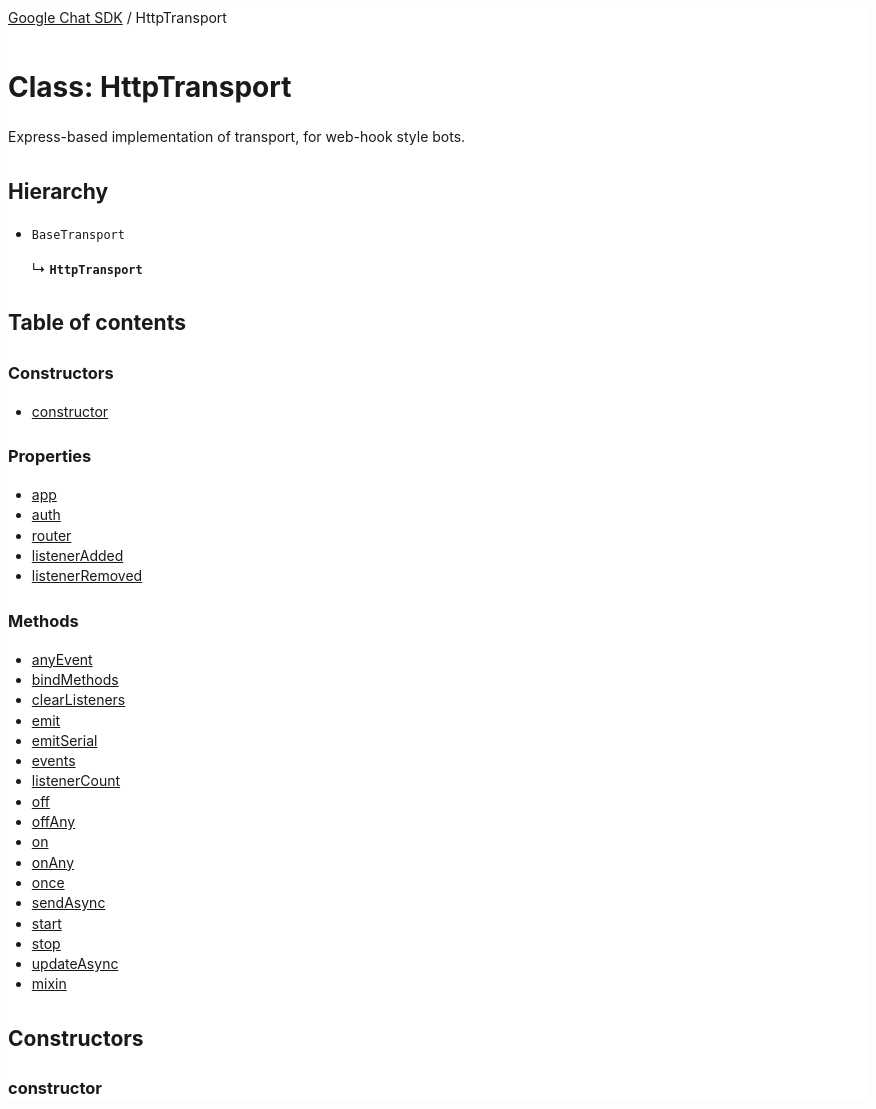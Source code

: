 [Google Chat SDK](../README.md) / HttpTransport

# Class: HttpTransport

Express-based implementation of transport, for web-hook style bots.

## Hierarchy

- `BaseTransport`

  ↳ **`HttpTransport`**

## Table of contents

### Constructors

- [constructor](HttpTransport.md#constructor)

### Properties

- [app](HttpTransport.md#app)
- [auth](HttpTransport.md#auth)
- [router](HttpTransport.md#router)
- [listenerAdded](HttpTransport.md#listeneradded)
- [listenerRemoved](HttpTransport.md#listenerremoved)

### Methods

- [anyEvent](HttpTransport.md#anyevent)
- [bindMethods](HttpTransport.md#bindmethods)
- [clearListeners](HttpTransport.md#clearlisteners)
- [emit](HttpTransport.md#emit)
- [emitSerial](HttpTransport.md#emitserial)
- [events](HttpTransport.md#events)
- [listenerCount](HttpTransport.md#listenercount)
- [off](HttpTransport.md#off)
- [offAny](HttpTransport.md#offany)
- [on](HttpTransport.md#on)
- [onAny](HttpTransport.md#onany)
- [once](HttpTransport.md#once)
- [sendAsync](HttpTransport.md#sendasync)
- [start](HttpTransport.md#start)
- [stop](HttpTransport.md#stop)
- [updateAsync](HttpTransport.md#updateasync)
- [mixin](HttpTransport.md#mixin)

## Constructors

### constructor
